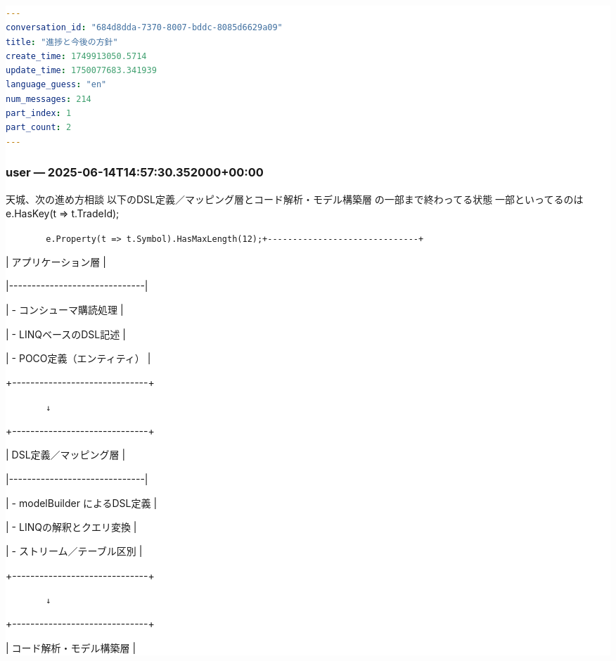 ```yaml
---
conversation_id: "684d8dda-7370-8007-bddc-8085d6629a09"
title: "進捗と今後の方針"
create_time: 1749913050.5714
update_time: 1750077683.341939
language_guess: "en"
num_messages: 214
part_index: 1
part_count: 2
---
```


### user — 2025-06-14T14:57:30.352000+00:00

天城、次の進め方相談
以下のDSL定義／マッピング層とコード解析・モデル構築層  の一部まで終わってる状態
一部といってるのは
            e.HasKey(t => t.TradeId);

            e.Property(t => t.Symbol).HasMaxLength(12);+------------------------------+ 
| アプリケーション層           |

|------------------------------|

| - コンシューマ購読処理       |

| - LINQベースのDSL記述       |

| - POCO定義（エンティティ）   |

+------------------------------+

            ↓

+------------------------------+

| DSL定義／マッピング層        |

|------------------------------|

| - modelBuilder によるDSL定義 |

| - LINQの解釈とクエリ変換     |

| - ストリーム／テーブル区別   |

+------------------------------+

            ↓

+------------------------------+

| コード解析・モデル構築層     |
